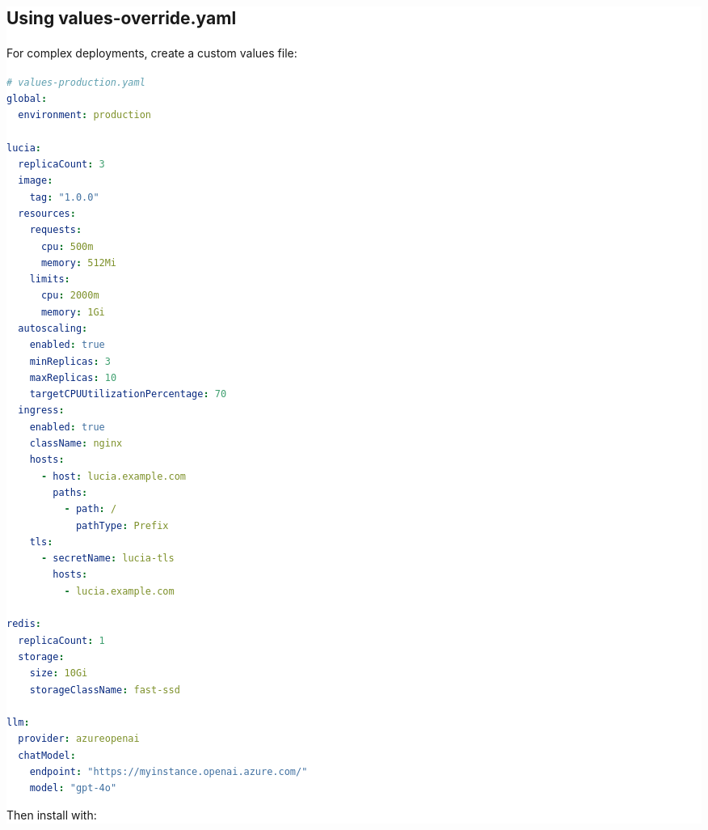 ## Using values-override.yaml

For complex deployments, create a custom values file:

```yaml
# values-production.yaml
global:
  environment: production

lucia:
  replicaCount: 3
  image:
    tag: "1.0.0"
  resources:
    requests:
      cpu: 500m
      memory: 512Mi
    limits:
      cpu: 2000m
      memory: 1Gi
  autoscaling:
    enabled: true
    minReplicas: 3
    maxReplicas: 10
    targetCPUUtilizationPercentage: 70
  ingress:
    enabled: true
    className: nginx
    hosts:
      - host: lucia.example.com
        paths:
          - path: /
            pathType: Prefix
    tls:
      - secretName: lucia-tls
        hosts:
          - lucia.example.com

redis:
  replicaCount: 1
  storage:
    size: 10Gi
    storageClassName: fast-ssd

llm:
  provider: azureopenai
  chatModel:
    endpoint: "https://myinstance.openai.azure.com/"
    model: "gpt-4o"
```

Then install with:
